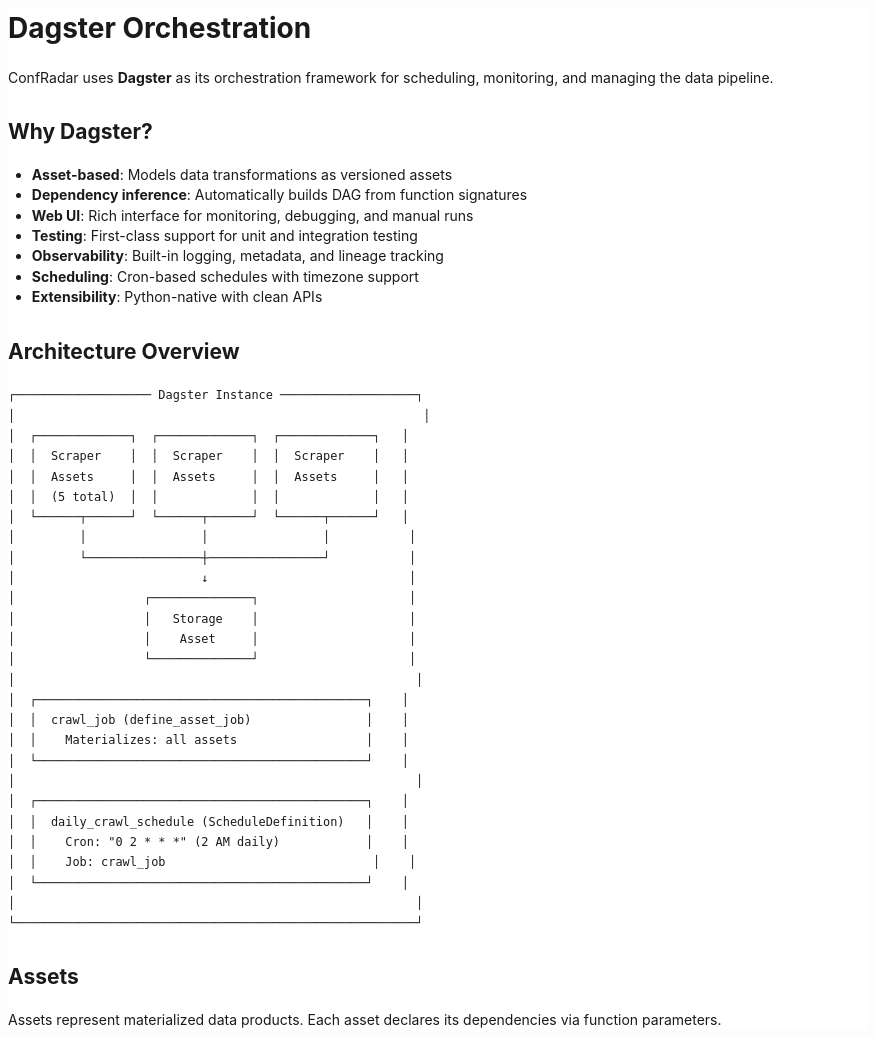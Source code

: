 # Dagster Orchestration

ConfRadar uses **Dagster** as its orchestration framework for scheduling, monitoring, and managing the data pipeline.

## Why Dagster?

- **Asset-based**: Models data transformations as versioned assets
- **Dependency inference**: Automatically builds DAG from function signatures
- **Web UI**: Rich interface for monitoring, debugging, and manual runs
- **Testing**: First-class support for unit and integration testing
- **Observability**: Built-in logging, metadata, and lineage tracking
- **Scheduling**: Cron-based schedules with timezone support
- **Extensibility**: Python-native with clean APIs

## Architecture Overview

```
┌─────────────────── Dagster Instance ───────────────────┐
│                                                         │
│  ┌─────────────┐  ┌─────────────┐  ┌─────────────┐   │
│  │  Scraper    │  │  Scraper    │  │  Scraper    │   │
│  │  Assets     │  │  Assets     │  │  Assets     │   │
│  │  (5 total)  │  │             │  │             │   │
│  └──────┬──────┘  └──────┬──────┘  └──────┬──────┘   │
│         │                │                │           │
│         └────────────────┼────────────────┘           │
│                          ↓                            │
│                  ┌──────────────┐                     │
│                  │   Storage    │                     │
│                  │    Asset     │                     │
│                  └──────────────┘                     │
│                                                        │
│  ┌──────────────────────────────────────────────┐    │
│  │  crawl_job (define_asset_job)                │    │
│  │    Materializes: all assets                  │    │
│  └──────────────────────────────────────────────┘    │
│                                                        │
│  ┌──────────────────────────────────────────────┐    │
│  │  daily_crawl_schedule (ScheduleDefinition)   │    │
│  │    Cron: "0 2 * * *" (2 AM daily)            │    │
│  │    Job: crawl_job                             │    │
│  └──────────────────────────────────────────────┘    │
│                                                        │
└────────────────────────────────────────────────────────┘
```

## Assets

Assets represent materialized data products. Each asset declares its dependencies via function parameters.
